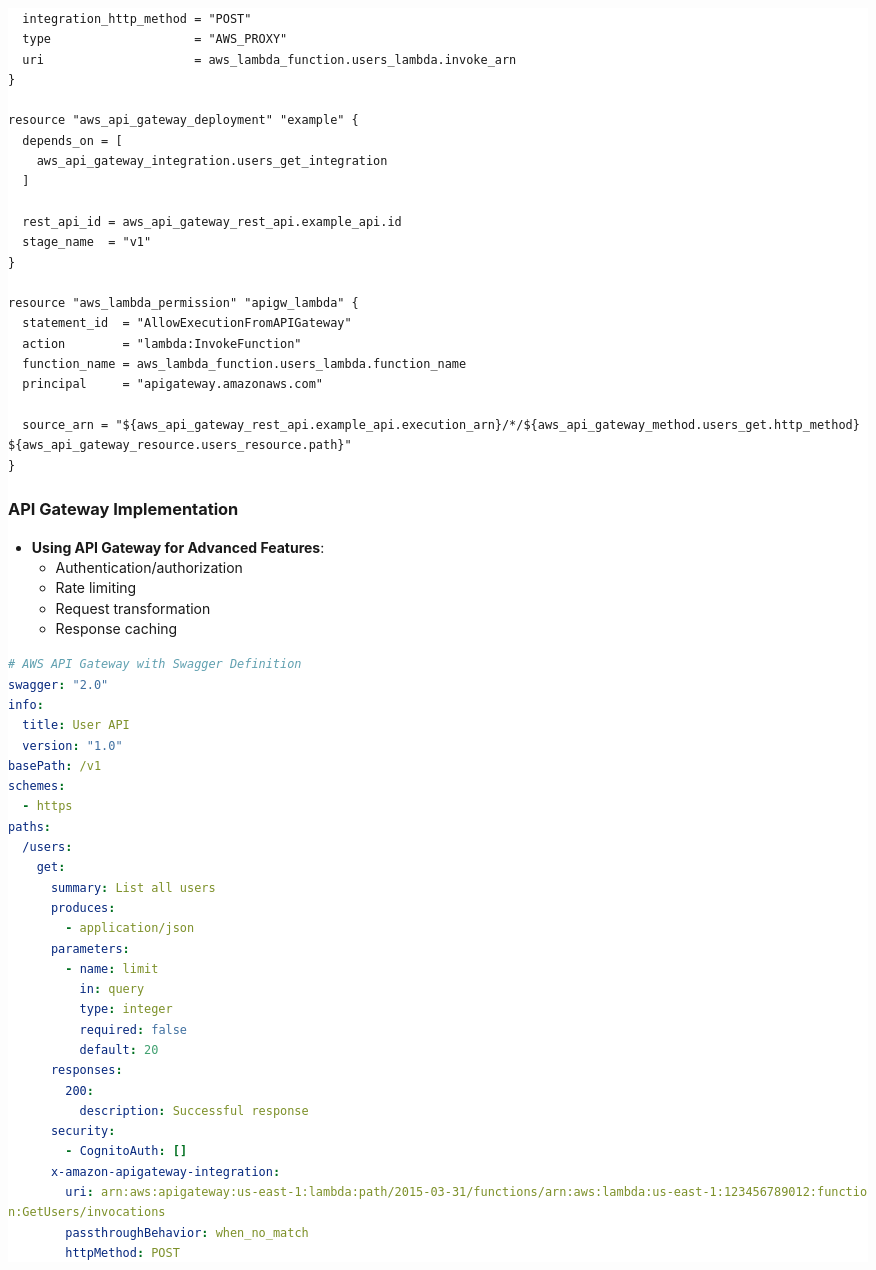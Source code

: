 ```hcl
  integration_http_method = "POST"
  type                    = "AWS_PROXY"
  uri                     = aws_lambda_function.users_lambda.invoke_arn
}

resource "aws_api_gateway_deployment" "example" {
  depends_on = [
    aws_api_gateway_integration.users_get_integration
  ]

  rest_api_id = aws_api_gateway_rest_api.example_api.id
  stage_name  = "v1"
}

resource "aws_lambda_permission" "apigw_lambda" {
  statement_id  = "AllowExecutionFromAPIGateway"
  action        = "lambda:InvokeFunction"
  function_name = aws_lambda_function.users_lambda.function_name
  principal     = "apigateway.amazonaws.com"

  source_arn = "${aws_api_gateway_rest_api.example_api.execution_arn}/*/${aws_api_gateway_method.users_get.http_method}${aws_api_gateway_resource.users_resource.path}"
}
```

### API Gateway Implementation

- **Using API Gateway for Advanced Features**:
  - Authentication/authorization
  - Rate limiting
  - Request transformation
  - Response caching

```yaml
# AWS API Gateway with Swagger Definition
swagger: "2.0"
info:
  title: User API
  version: "1.0"
basePath: /v1
schemes:
  - https
paths:
  /users:
    get:
      summary: List all users
      produces:
        - application/json
      parameters:
        - name: limit
          in: query
          type: integer
          required: false
          default: 20
      responses:
        200:
          description: Successful response
      security:
        - CognitoAuth: []
      x-amazon-apigateway-integration:
        uri: arn:aws:apigateway:us-east-1:lambda:path/2015-03-31/functions/arn:aws:lambda:us-east-1:123456789012:function:GetUsers/invocations
        passthroughBehavior: when_no_match
        httpMethod: POST
```